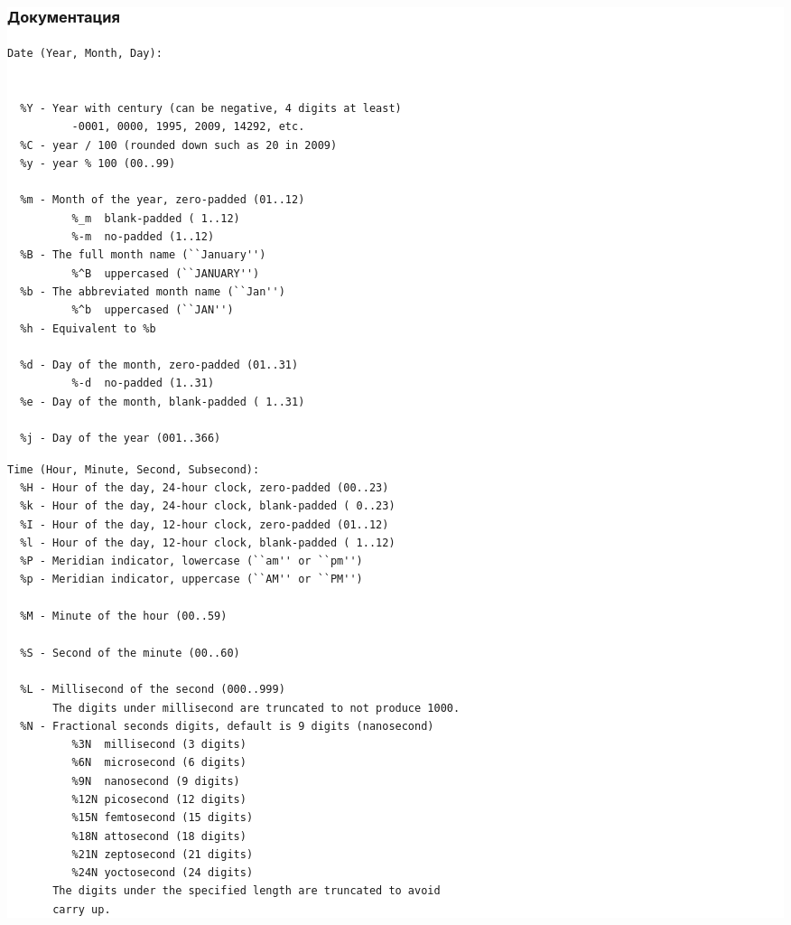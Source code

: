 
### Документация

```
Date (Year, Month, Day):    

        
  %Y - Year with century (can be negative, 4 digits at least)
          -0001, 0000, 1995, 2009, 14292, etc.
  %C - year / 100 (rounded down such as 20 in 2009)
  %y - year % 100 (00..99)

  %m - Month of the year, zero-padded (01..12)
          %_m  blank-padded ( 1..12)
          %-m  no-padded (1..12)
  %B - The full month name (``January'')
          %^B  uppercased (``JANUARY'')
  %b - The abbreviated month name (``Jan'')
          %^b  uppercased (``JAN'')
  %h - Equivalent to %b

  %d - Day of the month, zero-padded (01..31)
          %-d  no-padded (1..31)
  %e - Day of the month, blank-padded ( 1..31)

  %j - Day of the year (001..366)
```

```
Time (Hour, Minute, Second, Subsecond):
  %H - Hour of the day, 24-hour clock, zero-padded (00..23)
  %k - Hour of the day, 24-hour clock, blank-padded ( 0..23)
  %I - Hour of the day, 12-hour clock, zero-padded (01..12)
  %l - Hour of the day, 12-hour clock, blank-padded ( 1..12)
  %P - Meridian indicator, lowercase (``am'' or ``pm'')
  %p - Meridian indicator, uppercase (``AM'' or ``PM'')

  %M - Minute of the hour (00..59)

  %S - Second of the minute (00..60)

  %L - Millisecond of the second (000..999)
       The digits under millisecond are truncated to not produce 1000.
  %N - Fractional seconds digits, default is 9 digits (nanosecond)
          %3N  millisecond (3 digits)
          %6N  microsecond (6 digits)
          %9N  nanosecond (9 digits)
          %12N picosecond (12 digits)
          %15N femtosecond (15 digits)
          %18N attosecond (18 digits)
          %21N zeptosecond (21 digits)
          %24N yoctosecond (24 digits)
       The digits under the specified length are truncated to avoid
       carry up.
```
